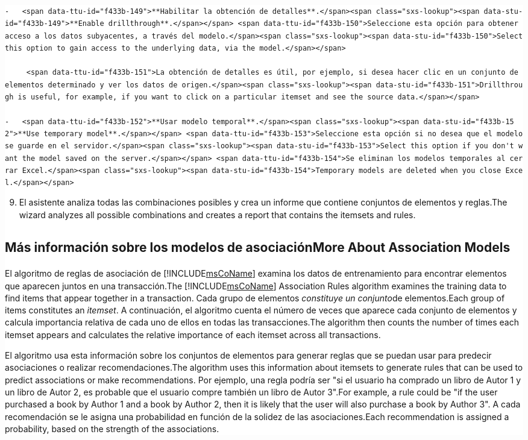     -   <span data-ttu-id="f433b-149">**Habilitar la obtención de detalles**.</span><span class="sxs-lookup"><span data-stu-id="f433b-149">**Enable drillthrough**.</span></span> <span data-ttu-id="f433b-150">Seleccione esta opción para obtener acceso a los datos subyacentes, a través del modelo.</span><span class="sxs-lookup"><span data-stu-id="f433b-150">Select this option to gain access to the underlying data, via the model.</span></span>  
  
         <span data-ttu-id="f433b-151">La obtención de detalles es útil, por ejemplo, si desea hacer clic en un conjunto de elementos determinado y ver los datos de origen.</span><span class="sxs-lookup"><span data-stu-id="f433b-151">Drillthrough is useful, for example, if you want to click on a particular itemset and see the source data.</span></span>  
  
    -   <span data-ttu-id="f433b-152">**Usar modelo temporal**.</span><span class="sxs-lookup"><span data-stu-id="f433b-152">**Use temporary model**.</span></span> <span data-ttu-id="f433b-153">Seleccione esta opción si no desea que el modelo se guarde en el servidor.</span><span class="sxs-lookup"><span data-stu-id="f433b-153">Select this option if you don't want the model saved on the server.</span></span> <span data-ttu-id="f433b-154">Se eliminan los modelos temporales al cerrar Excel.</span><span class="sxs-lookup"><span data-stu-id="f433b-154">Temporary models are deleted when you close Excel.</span></span>  
  
9. <span data-ttu-id="f433b-155">El asistente analiza todas las combinaciones posibles y crea un informe que contiene conjuntos de elementos y reglas.</span><span class="sxs-lookup"><span data-stu-id="f433b-155">The wizard analyzes all possible combinations and creates a report that contains the itemsets and rules.</span></span>  
  
## <a name="more-about-association-models"></a><span data-ttu-id="f433b-156">Más información sobre los modelos de asociación</span><span class="sxs-lookup"><span data-stu-id="f433b-156">More About Association Models</span></span>  
 <span data-ttu-id="f433b-157">El algoritmo de reglas de asociación de [!INCLUDE[msCoName](../includes/msconame-md.md)] examina los datos de entrenamiento para encontrar elementos que aparecen juntos en una transacción.</span><span class="sxs-lookup"><span data-stu-id="f433b-157">The [!INCLUDE[msCoName](../includes/msconame-md.md)] Association Rules algorithm examines the training data to find items that appear together in a transaction.</span></span> <span data-ttu-id="f433b-158">Cada grupo de elementos *constituye un conjunto*de elementos.</span><span class="sxs-lookup"><span data-stu-id="f433b-158">Each group of items constitutes an *itemset*.</span></span> <span data-ttu-id="f433b-159">A continuación, el algoritmo cuenta el número de veces que aparece cada conjunto de elementos y calcula importancia relativa de cada uno de ellos en todas las transacciones.</span><span class="sxs-lookup"><span data-stu-id="f433b-159">The algorithm then counts the number of times each itemset appears and calculates the relative importance of each itemset across all transactions.</span></span>  
  
 <span data-ttu-id="f433b-160">El algoritmo usa esta información sobre los conjuntos de elementos para generar reglas que se puedan usar para predecir asociaciones o realizar recomendaciones.</span><span class="sxs-lookup"><span data-stu-id="f433b-160">The algorithm uses this information about itemsets to generate rules that can be used to predict associations or make recommendations.</span></span> <span data-ttu-id="f433b-161">Por ejemplo, una regla podría ser "si el usuario ha comprado un libro de Autor 1 y un libro de Autor 2, es probable que el usuario compre también un libro de Autor 3".</span><span class="sxs-lookup"><span data-stu-id="f433b-161">For example, a rule could be "if the user purchased a book by Author 1 and a book by Author 2, then it is likely that the user will also purchase a book by Author 3".</span></span> <span data-ttu-id="f433b-162">A cada recomendación se le asigna una probabilidad en función de la solidez de las asociaciones.</span><span class="sxs-lookup"><span data-stu-id="f433b-162">Each recommendation is assigned a probability, based on the strength of the associations.</span></span>  
  